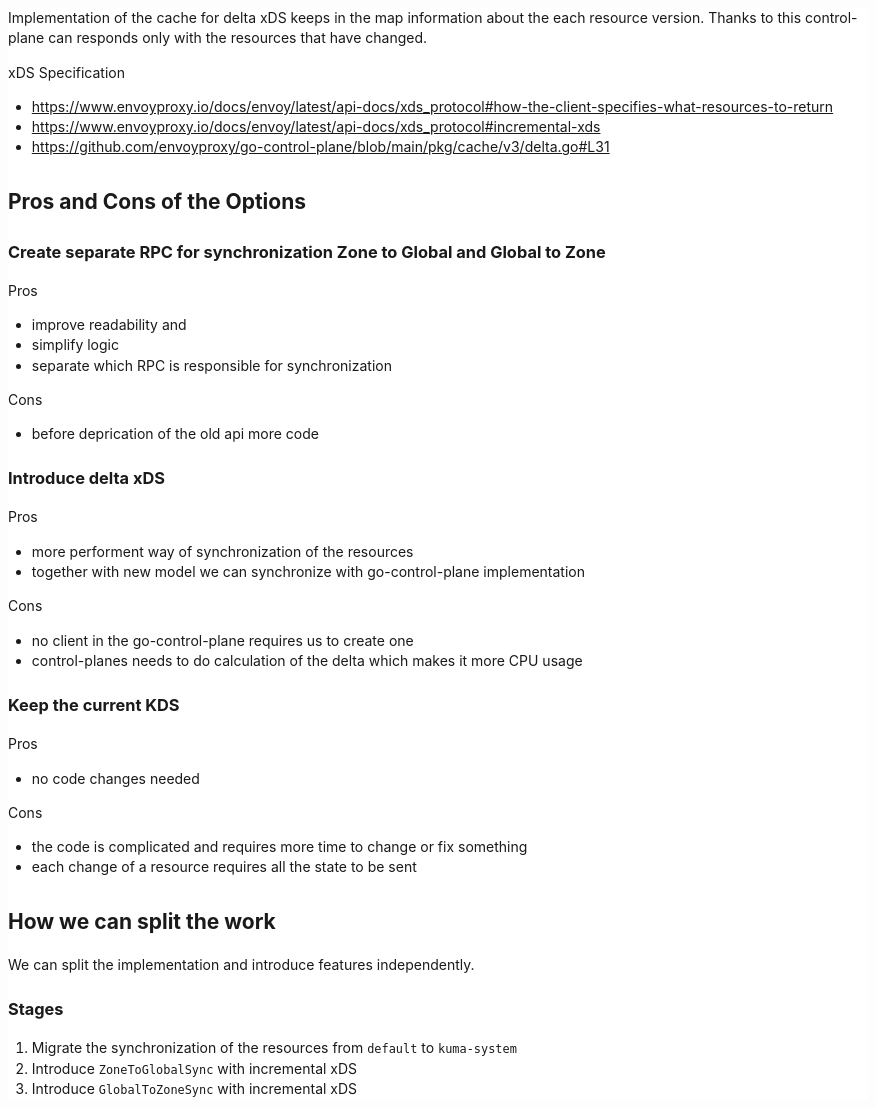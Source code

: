 Implementation of the cache for delta xDS keeps in the map information about the each resource version. Thanks to this control-plane can responds only with the resources that have changed.

xDS Specification
* https://www.envoyproxy.io/docs/envoy/latest/api-docs/xds_protocol#how-the-client-specifies-what-resources-to-return
* https://www.envoyproxy.io/docs/envoy/latest/api-docs/xds_protocol#incremental-xds
* https://github.com/envoyproxy/go-control-plane/blob/main/pkg/cache/v3/delta.go#L31

## Pros and Cons of the Options

### Create separate RPC for synchronization Zone to Global and Global to Zone

Pros
* improve readability and 
* simplify logic
* separate which RPC is responsible for synchronization

Cons
* before deprication of the old api more code


### Introduce delta xDS

Pros
* more performent way of synchronization of the resources
* together with new model we can synchronize with go-control-plane implementation

Cons
* no client in the go-control-plane requires us to create one
* control-planes needs to do calculation of the delta which makes it more CPU usage

### Keep the current KDS

Pros 

* no code changes needed

Cons
* the code is complicated and requires more time to change or fix something
* each change of a resource requires all the state to be sent

## How we can split the work

We can split the implementation and introduce features independently.

### Stages

1. Migrate the synchronization of the resources from `default` to `kuma-system`
2. Introduce `ZoneToGlobalSync` with incremental xDS
3. Introduce `GlobalToZoneSync` with incremental xDS
